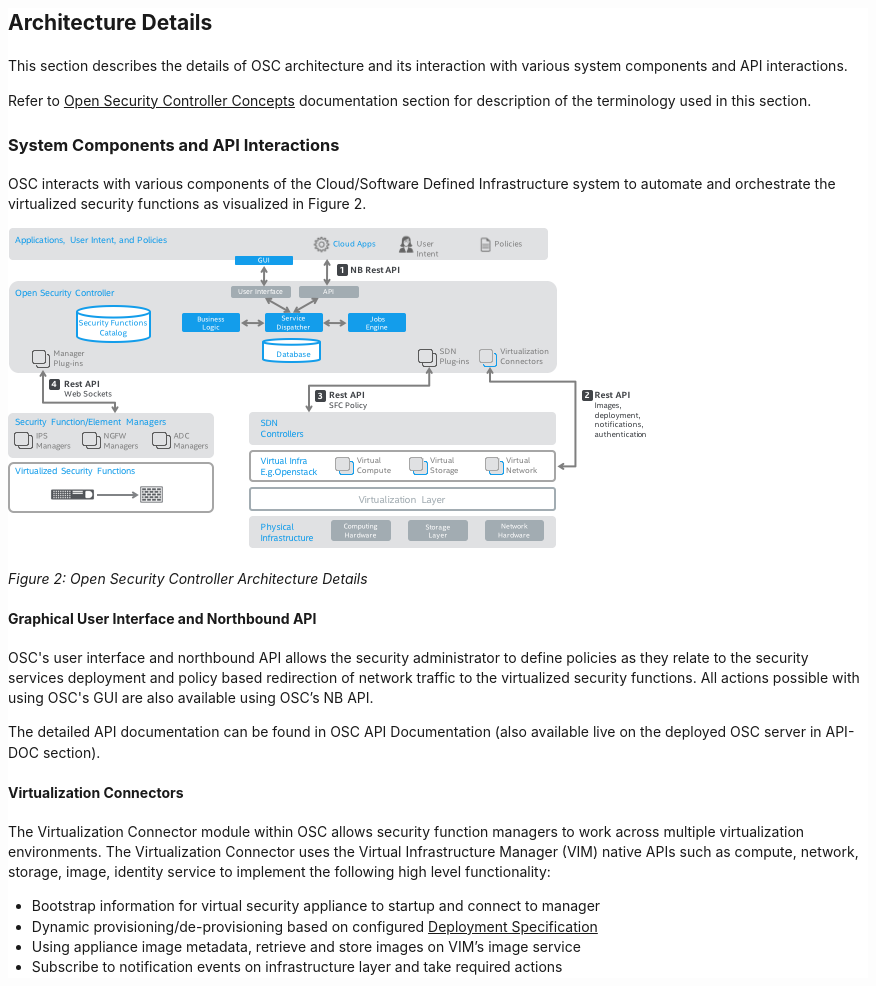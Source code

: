 ## Architecture Details
This section describes the details of OSC architecture and its interaction with various system components and API interactions.

Refer to [Open Security Controller Concepts](/concepts/concepts.md) documentation section for description of the terminology used in this section.

### System Components and API Interactions
OSC interacts with various components of the Cloud/Software Defined Infrastructure system to automate and orchestrate the virtualized security functions as visualized in Figure 2.


![Open Security Controller Architecture Details](images/osc_architecture_details.png)


*Figure 2: Open Security Controller Architecture Details*

#### Graphical User Interface and Northbound API
OSC's user interface and northbound API allows the security administrator to define policies as they relate to the security services deployment and policy based redirection of network traffic to the virtualized security functions. All actions possible with using OSC's GUI are also available using OSC’s NB API.

The detailed API documentation can be found in OSC API Documentation (also available live on the deployed OSC server in API-DOC section).

#### Virtualization Connectors
The Virtualization Connector module within OSC allows security function managers to work across multiple virtualization environments. The Virtualization Connector uses the Virtual Infrastructure Manager (VIM) native APIs such as compute, network, storage, image, identity service to implement the following high level functionality:
*	Bootstrap information for virtual security appliance to startup and connect to manager
*	Dynamic provisioning/de-provisioning based on configured [Deployment Specification](/concepts/concepts.md#user-content-deployment-specifications) 
* Using appliance image metadata, retrieve and store images on VIM’s image service
*	Subscribe to notification events on infrastructure layer and take required actions
